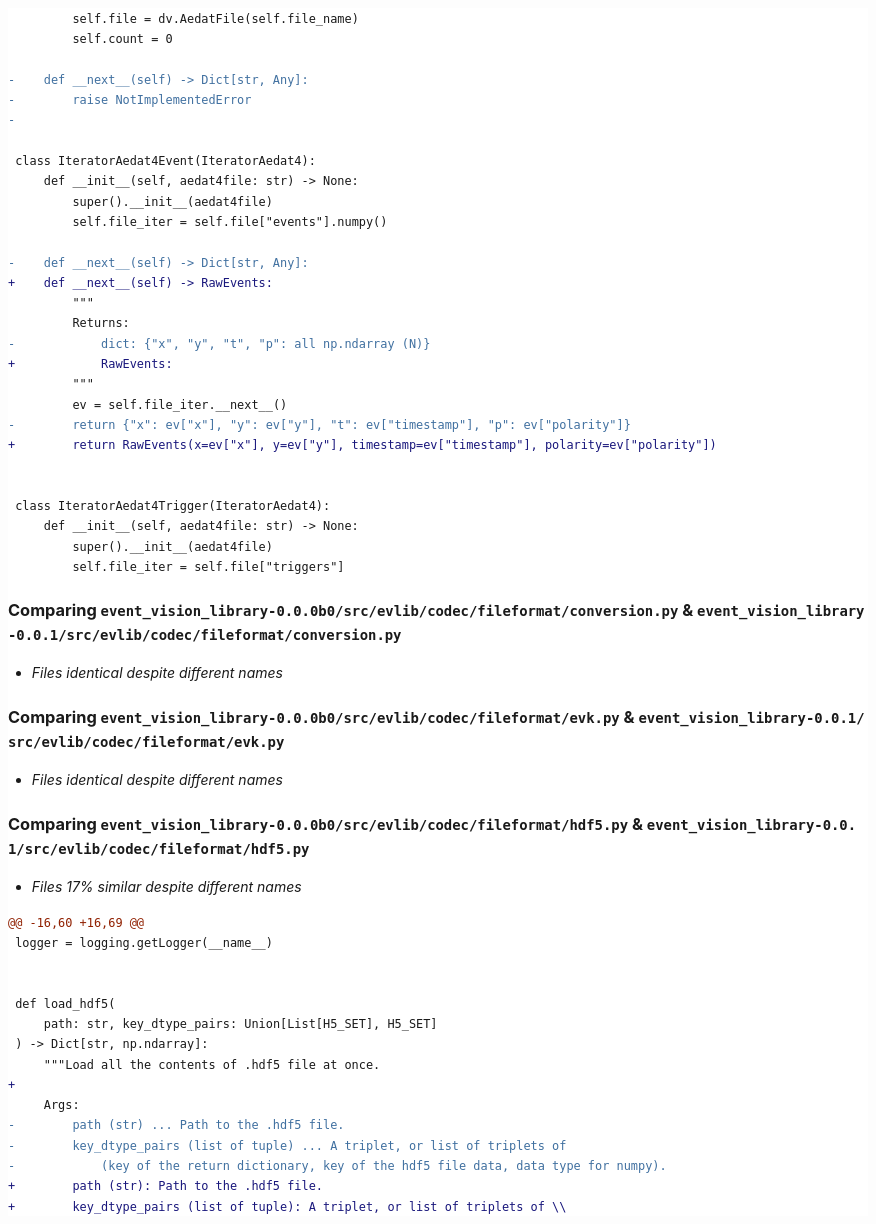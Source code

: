 ```diff
         self.file = dv.AedatFile(self.file_name)
         self.count = 0
 
-    def __next__(self) -> Dict[str, Any]:
-        raise NotImplementedError
-
 
 class IteratorAedat4Event(IteratorAedat4):
     def __init__(self, aedat4file: str) -> None:
         super().__init__(aedat4file)
         self.file_iter = self.file["events"].numpy()
 
-    def __next__(self) -> Dict[str, Any]:
+    def __next__(self) -> RawEvents:
         """
         Returns:
-            dict: {"x", "y", "t", "p": all np.ndarray (N)}
+            RawEvents:
         """
         ev = self.file_iter.__next__()
-        return {"x": ev["x"], "y": ev["y"], "t": ev["timestamp"], "p": ev["polarity"]}
+        return RawEvents(x=ev["x"], y=ev["y"], timestamp=ev["timestamp"], polarity=ev["polarity"])
 
 
 class IteratorAedat4Trigger(IteratorAedat4):
     def __init__(self, aedat4file: str) -> None:
         super().__init__(aedat4file)
         self.file_iter = self.file["triggers"]
```

### Comparing `event_vision_library-0.0.0b0/src/evlib/codec/fileformat/conversion.py` & `event_vision_library-0.0.1/src/evlib/codec/fileformat/conversion.py`

 * *Files identical despite different names*

### Comparing `event_vision_library-0.0.0b0/src/evlib/codec/fileformat/evk.py` & `event_vision_library-0.0.1/src/evlib/codec/fileformat/evk.py`

 * *Files identical despite different names*

### Comparing `event_vision_library-0.0.0b0/src/evlib/codec/fileformat/hdf5.py` & `event_vision_library-0.0.1/src/evlib/codec/fileformat/hdf5.py`

 * *Files 17% similar despite different names*

```diff
@@ -16,60 +16,69 @@
 logger = logging.getLogger(__name__)
 
 
 def load_hdf5(
     path: str, key_dtype_pairs: Union[List[H5_SET], H5_SET]
 ) -> Dict[str, np.ndarray]:
     """Load all the contents of .hdf5 file at once.
+    
     Args:
-        path (str) ... Path to the .hdf5 file.
-        key_dtype_pairs (list of tuple) ... A triplet, or list of triplets of
-            (key of the return dictionary, key of the hdf5 file data, data type for numpy).
+        path (str): Path to the .hdf5 file.
+        key_dtype_pairs (list of tuple): A triplet, or list of triplets of \\
```

 [pre-commit]: https://github.com/pre-commit/pre-commit
 [black]: https://github.com/psf/black
 [pre-commit]: https://github.com/pre-commit/pre-commit
 [black]: https://github.com/psf/black